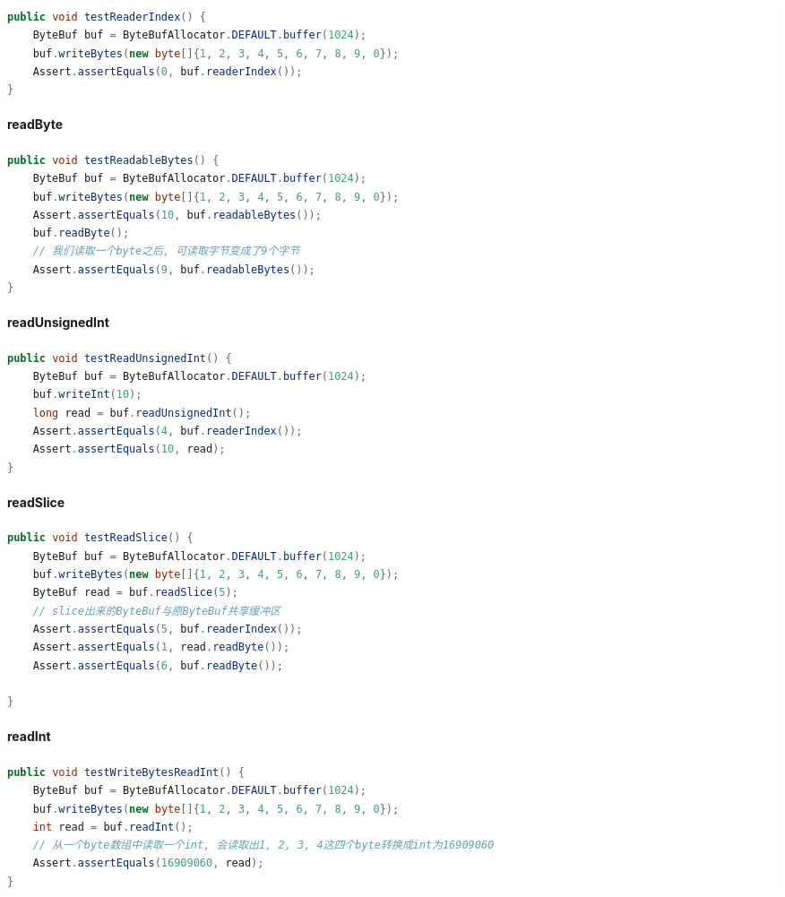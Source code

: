 ```java
public void testReaderIndex() {
	ByteBuf buf = ByteBufAllocator.DEFAULT.buffer(1024);
	buf.writeBytes(new byte[]{1, 2, 3, 4, 5, 6, 7, 8, 9, 0});
	Assert.assertEquals(0, buf.readerIndex());
}

```

#### readByte

```java
public void testReadableBytes() {
	ByteBuf buf = ByteBufAllocator.DEFAULT.buffer(1024);
	buf.writeBytes(new byte[]{1, 2, 3, 4, 5, 6, 7, 8, 9, 0});
	Assert.assertEquals(10, buf.readableBytes());
	buf.readByte();
	// 我们读取一个byte之后, 可读取字节变成了9个字节
	Assert.assertEquals(9, buf.readableBytes());
}

```

#### readUnsignedInt

```java
public void testReadUnsignedInt() {
	ByteBuf buf = ByteBufAllocator.DEFAULT.buffer(1024);
	buf.writeInt(10);
	long read = buf.readUnsignedInt();
	Assert.assertEquals(4, buf.readerIndex());
	Assert.assertEquals(10, read);
}

```

#### readSlice

```java
public void testReadSlice() {
	ByteBuf buf = ByteBufAllocator.DEFAULT.buffer(1024);
	buf.writeBytes(new byte[]{1, 2, 3, 4, 5, 6, 7, 8, 9, 0});
	ByteBuf read = buf.readSlice(5);
	// slice出来的ByteBuf与原ByteBuf共享缓冲区
	Assert.assertEquals(5, buf.readerIndex());
	Assert.assertEquals(1, read.readByte());
	Assert.assertEquals(6, buf.readByte());

}

```

#### readInt

```java
public void testWriteBytesReadInt() {
	ByteBuf buf = ByteBufAllocator.DEFAULT.buffer(1024);
	buf.writeBytes(new byte[]{1, 2, 3, 4, 5, 6, 7, 8, 9, 0});
	int read = buf.readInt();
	// 从一个byte数组中读取一个int, 会读取出1, 2, 3, 4这四个byte转换成int为16909060
	Assert.assertEquals(16909060, read);
}
```
